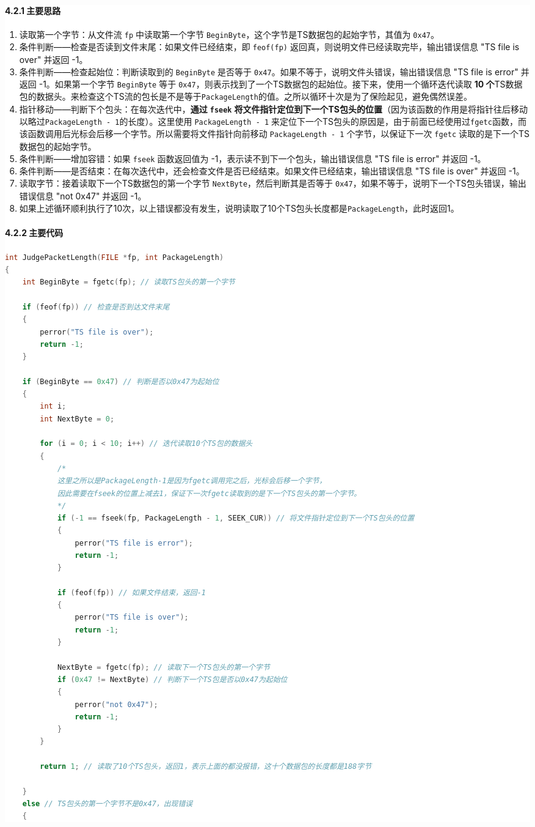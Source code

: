 #### 4.2.1 主要思路

1. 读取第一个字节：从文件流 `fp` 中读取第一个字节 `BeginByte`，这个字节是TS数据包的起始字节，其值为 `0x47`。
2. 条件判断——检查是否读到文件末尾：如果文件已经结束，即 `feof(fp)` 返回真，则说明文件已经读取完毕，输出错误信息 "TS file is over" 并返回 -1。
3. 条件判断——检查起始位：判断读取到的 `BeginByte` 是否等于 `0x47`。如果不等于，说明文件头错误，输出错误信息 "TS file is error" 并返回 -1。如果第一个字节 `BeginByte` 等于 `0x47`，则表示找到了一个TS数据包的起始位。接下来，使用一个循环迭代读取 **10 个**TS数据包的数据头。来检查这个TS流的包长是不是等于`PackageLength`的值。之所以循环十次是为了保险起见，避免偶然误差。
4. 指针移动——判断下个包头：在每次迭代中，**通过** **`fseek`** **将文件指针定位到下一个****TS****包头的位置**（因为该函数的作用是将指针往后移动以略过`PackageLength - 1`的长度）。这里使用 `PackageLength - 1` 来定位下一个TS包头的原因是，由于前面已经使用过`fgetc`函数，而该函数调用后光标会后移一个字节。所以需要将文件指针向前移动 `PackageLength - 1` 个字节，以保证下一次 `fgetc` 读取的是下一个TS数据包的起始字节。
5. 条件判断——增加容错：如果 `fseek` 函数返回值为 -1，表示读不到下一个包头，输出错误信息 "TS file is error" 并返回 -1。
6. 条件判断——是否结束：在每次迭代中，还会检查文件是否已经结束。如果文件已经结束，输出错误信息 "TS file is over" 并返回 -1。
7. 读取字节：接着读取下一个TS数据包的第一个字节 `NextByte`，然后判断其是否等于 `0x47`，如果不等于，说明下一个TS包头错误，输出错误信息 "not 0x47" 并返回 -1。
8. 如果上述循环顺利执行了10次，以上错误都没有发生，说明读取了10个TS包头长度都是`PackageLength`，此时返回1。

#### 4.2.2 主要代码

```C
int JudgePacketLength(FILE *fp, int PackageLength)
{
    int BeginByte = fgetc(fp); // 读取TS包头的第一个字节

    if (feof(fp)) // 检查是否到达文件末尾
    {
        perror("TS file is over");
        return -1;
    }

    if (BeginByte == 0x47) // 判断是否以0x47为起始位
    {
        int i;
        int NextByte = 0;

        for (i = 0; i < 10; i++) // 迭代读取10个TS包的数据头
        {   
            /* 
            这里之所以是PackageLength-1是因为fgetc调用完之后，光标会后移一个字节，
            因此需要在fseek的位置上减去1，保证下一次fgetc读取到的是下一个TS包头的第一个字节。
            */
            if (-1 == fseek(fp, PackageLength - 1, SEEK_CUR)) // 将文件指针定位到下一个TS包头的位置
            {
                perror("TS file is error");
                return -1;
            }

            if (feof(fp)) // 如果文件结束，返回-1
            {
                perror("TS file is over");
                return -1;
            }

            NextByte = fgetc(fp); // 读取下一个TS包头的第一个字节
            if (0x47 != NextByte) // 判断下一个TS包是否以0x47为起始位
            {
                perror("not 0x47");
                return -1;
            }
        }

        return 1; // 读取了10个TS包头，返回1，表示上面的都没报错，这十个数据包的长度都是188字节

    }
    else // TS包头的第一个字节不是0x47，出现错误
    {
```